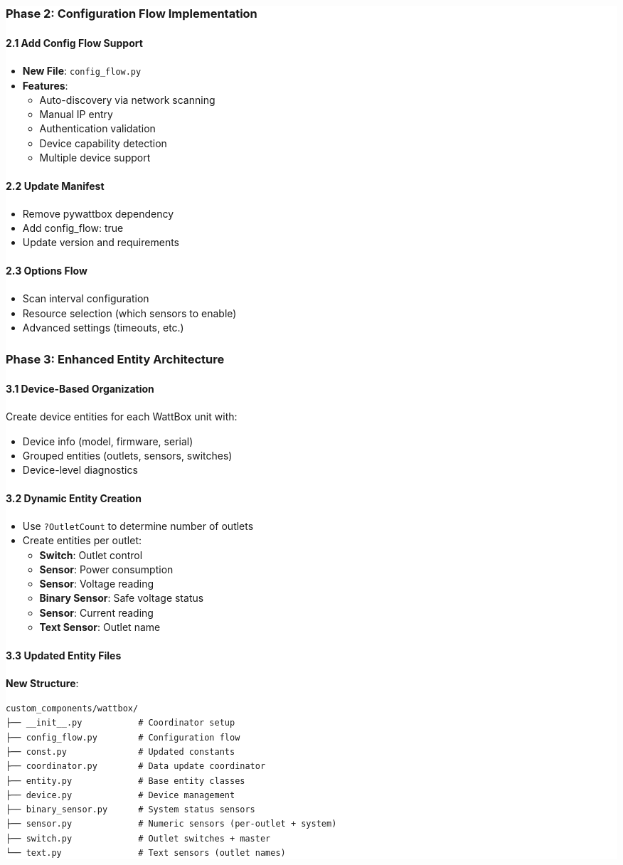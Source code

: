 ### Phase 2: Configuration Flow Implementation

#### 2.1 Add Config Flow Support
- **New File**: `config_flow.py`
- **Features**:
  - Auto-discovery via network scanning
  - Manual IP entry
  - Authentication validation
  - Device capability detection
  - Multiple device support

#### 2.2 Update Manifest
- Remove pywattbox dependency
- Add config_flow: true
- Update version and requirements

#### 2.3 Options Flow
- Scan interval configuration
- Resource selection (which sensors to enable)
- Advanced settings (timeouts, etc.)

### Phase 3: Enhanced Entity Architecture

#### 3.1 Device-Based Organization
Create device entities for each WattBox unit with:
- Device info (model, firmware, serial)
- Grouped entities (outlets, sensors, switches)
- Device-level diagnostics

#### 3.2 Dynamic Entity Creation
- Use `?OutletCount` to determine number of outlets
- Create entities per outlet:
  - **Switch**: Outlet control
  - **Sensor**: Power consumption
  - **Sensor**: Voltage reading  
  - **Binary Sensor**: Safe voltage status
  - **Sensor**: Current reading
  - **Text Sensor**: Outlet name

#### 3.3 Updated Entity Files

**New Structure**:
```
custom_components/wattbox/
├── __init__.py           # Coordinator setup
├── config_flow.py        # Configuration flow
├── const.py              # Updated constants
├── coordinator.py        # Data update coordinator  
├── entity.py             # Base entity classes
├── device.py             # Device management
├── binary_sensor.py      # System status sensors
├── sensor.py             # Numeric sensors (per-outlet + system)
├── switch.py             # Outlet switches + master
└── text.py               # Text sensors (outlet names)
```
